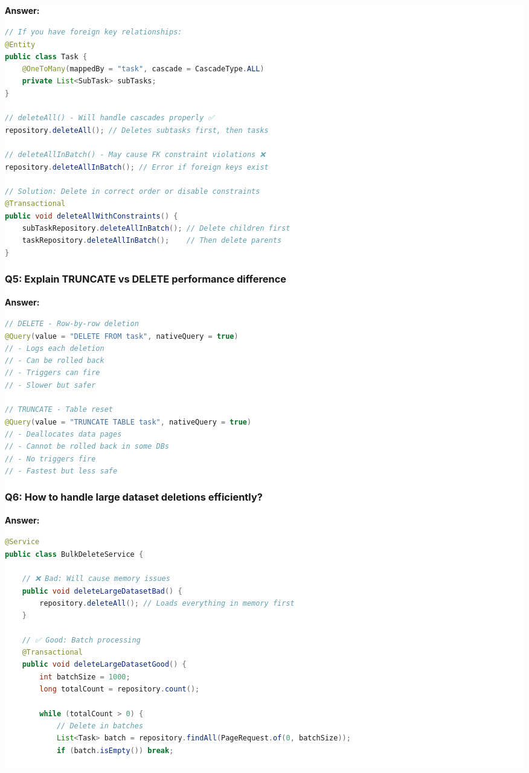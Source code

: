 **Answer:**
```java
// If you have foreign key relationships:
@Entity
public class Task {
    @OneToMany(mappedBy = "task", cascade = CascadeType.ALL)
    private List<SubTask> subTasks;
}

// deleteAll() - Will handle cascades properly ✅
repository.deleteAll(); // Deletes subtasks first, then tasks

// deleteAllInBatch() - May cause FK constraint violations ❌
repository.deleteAllInBatch(); // Error if foreign keys exist

// Solution: Delete in correct order or disable constraints
@Transactional
public void deleteAllWithConstraints() {
    subTaskRepository.deleteAllInBatch(); // Delete children first
    taskRepository.deleteAllInBatch();    // Then delete parents
}
```

### Q5: Explain TRUNCATE vs DELETE performance difference

**Answer:**
```java
// DELETE - Row-by-row deletion
@Query(value = "DELETE FROM task", nativeQuery = true)
// - Logs each deletion
// - Can be rolled back
// - Triggers can fire
// - Slower but safer

// TRUNCATE - Table reset
@Query(value = "TRUNCATE TABLE task", nativeQuery = true)  
// - Deallocates data pages
// - Cannot be rolled back in some DBs
// - No triggers fire
// - Fastest but less safe
```

### Q6: How to handle large dataset deletions efficiently?

**Answer:**
```java
@Service
public class BulkDeleteService {
    
    // ❌ Bad: Will cause memory issues
    public void deleteLargeDatasetBad() {
        repository.deleteAll(); // Loads everything in memory first
    }
    
    // ✅ Good: Batch processing
    @Transactional
    public void deleteLargeDatasetGood() {
        int batchSize = 1000;
        long totalCount = repository.count();
        
        while (totalCount > 0) {
            // Delete in batches
            List<Task> batch = repository.findAll(PageRequest.of(0, batchSize));
            if (batch.isEmpty()) break;
            
```